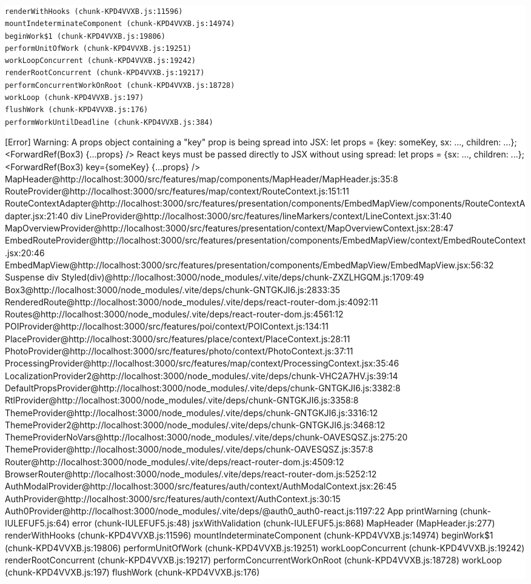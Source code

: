 	renderWithHooks (chunk-KPD4VVXB.js:11596)
	mountIndeterminateComponent (chunk-KPD4VVXB.js:14974)
	beginWork$1 (chunk-KPD4VVXB.js:19806)
	performUnitOfWork (chunk-KPD4VVXB.js:19251)
	workLoopConcurrent (chunk-KPD4VVXB.js:19242)
	renderRootConcurrent (chunk-KPD4VVXB.js:19217)
	performConcurrentWorkOnRoot (chunk-KPD4VVXB.js:18728)
	workLoop (chunk-KPD4VVXB.js:197)
	flushWork (chunk-KPD4VVXB.js:176)
	performWorkUntilDeadline (chunk-KPD4VVXB.js:384)
[Error] Warning: A props object containing a "key" prop is being spread into JSX:
  let props = {key: someKey, sx: ..., children: ...};
  <ForwardRef(Box3) {...props} />
React keys must be passed directly to JSX without using spread:
  let props = {sx: ..., children: ...};
  <ForwardRef(Box3) key={someKey} {...props} />
MapHeader@http://localhost:3000/src/features/map/components/MapHeader/MapHeader.js:35:8
RouteProvider@http://localhost:3000/src/features/map/context/RouteContext.js:151:11
RouteContextAdapter@http://localhost:3000/src/features/presentation/components/EmbedMapView/components/RouteContextAdapter.jsx:21:40
div
LineProvider@http://localhost:3000/src/features/lineMarkers/context/LineContext.jsx:31:40
MapOverviewProvider@http://localhost:3000/src/features/presentation/context/MapOverviewContext.jsx:28:47
EmbedRouteProvider@http://localhost:3000/src/features/presentation/components/EmbedMapView/context/EmbedRouteContext.jsx:20:46
EmbedMapView@http://localhost:3000/src/features/presentation/components/EmbedMapView/EmbedMapView.jsx:56:32
Suspense
div
Styled(div)@http://localhost:3000/node_modules/.vite/deps/chunk-ZXZLHGQM.js:1709:49
Box3@http://localhost:3000/node_modules/.vite/deps/chunk-GNTGKJI6.js:2833:35
RenderedRoute@http://localhost:3000/node_modules/.vite/deps/react-router-dom.js:4092:11
Routes@http://localhost:3000/node_modules/.vite/deps/react-router-dom.js:4561:12
POIProvider@http://localhost:3000/src/features/poi/context/POIContext.js:134:11
PlaceProvider@http://localhost:3000/src/features/place/context/PlaceContext.js:28:11
PhotoProvider@http://localhost:3000/src/features/photo/context/PhotoContext.js:37:11
ProcessingProvider@http://localhost:3000/src/features/map/context/ProcessingContext.jsx:35:46
LocalizationProvider2@http://localhost:3000/node_modules/.vite/deps/chunk-VHC2A7HV.js:39:14
DefaultPropsProvider@http://localhost:3000/node_modules/.vite/deps/chunk-GNTGKJI6.js:3382:8
RtlProvider@http://localhost:3000/node_modules/.vite/deps/chunk-GNTGKJI6.js:3358:8
ThemeProvider@http://localhost:3000/node_modules/.vite/deps/chunk-GNTGKJI6.js:3316:12
ThemeProvider2@http://localhost:3000/node_modules/.vite/deps/chunk-GNTGKJI6.js:3468:12
ThemeProviderNoVars@http://localhost:3000/node_modules/.vite/deps/chunk-OAVESQSZ.js:275:20
ThemeProvider@http://localhost:3000/node_modules/.vite/deps/chunk-OAVESQSZ.js:357:8
Router@http://localhost:3000/node_modules/.vite/deps/react-router-dom.js:4509:12
BrowserRouter@http://localhost:3000/node_modules/.vite/deps/react-router-dom.js:5252:12
AuthModalProvider@http://localhost:3000/src/features/auth/context/AuthModalContext.jsx:26:45
AuthProvider@http://localhost:3000/src/features/auth/context/AuthContext.js:30:15
Auth0Provider@http://localhost:3000/node_modules/.vite/deps/@auth0_auth0-react.js:1197:22
App
	printWarning (chunk-IULEFUF5.js:64)
	error (chunk-IULEFUF5.js:48)
	jsxWithValidation (chunk-IULEFUF5.js:868)
	MapHeader (MapHeader.js:277)
	renderWithHooks (chunk-KPD4VVXB.js:11596)
	mountIndeterminateComponent (chunk-KPD4VVXB.js:14974)
	beginWork$1 (chunk-KPD4VVXB.js:19806)
	performUnitOfWork (chunk-KPD4VVXB.js:19251)
	workLoopConcurrent (chunk-KPD4VVXB.js:19242)
	renderRootConcurrent (chunk-KPD4VVXB.js:19217)
	performConcurrentWorkOnRoot (chunk-KPD4VVXB.js:18728)
	workLoop (chunk-KPD4VVXB.js:197)
	flushWork (chunk-KPD4VVXB.js:176)